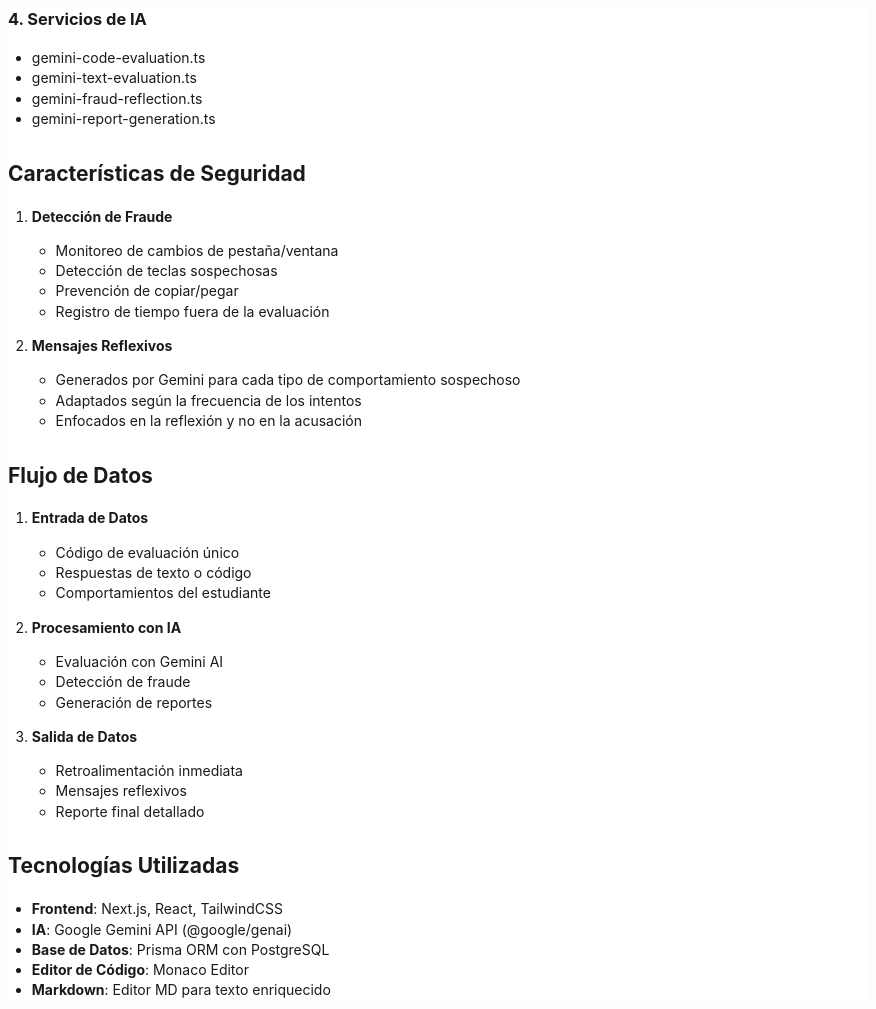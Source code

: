 ### 4. Servicios de IA
- gemini-code-evaluation.ts
- gemini-text-evaluation.ts
- gemini-fraud-reflection.ts
- gemini-report-generation.ts

## Características de Seguridad

1. **Detección de Fraude**
   - Monitoreo de cambios de pestaña/ventana
   - Detección de teclas sospechosas
   - Prevención de copiar/pegar
   - Registro de tiempo fuera de la evaluación

2. **Mensajes Reflexivos**
   - Generados por Gemini para cada tipo de comportamiento sospechoso
   - Adaptados según la frecuencia de los intentos
   - Enfocados en la reflexión y no en la acusación

## Flujo de Datos

1. **Entrada de Datos**
   - Código de evaluación único
   - Respuestas de texto o código
   - Comportamientos del estudiante

2. **Procesamiento con IA**
   - Evaluación con Gemini AI
   - Detección de fraude
   - Generación de reportes

3. **Salida de Datos**
   - Retroalimentación inmediata
   - Mensajes reflexivos
   - Reporte final detallado

## Tecnologías Utilizadas

- **Frontend**: Next.js, React, TailwindCSS
- **IA**: Google Gemini API (@google/genai)
- **Base de Datos**: Prisma ORM con PostgreSQL
- **Editor de Código**: Monaco Editor
- **Markdown**: Editor MD para texto enriquecido 